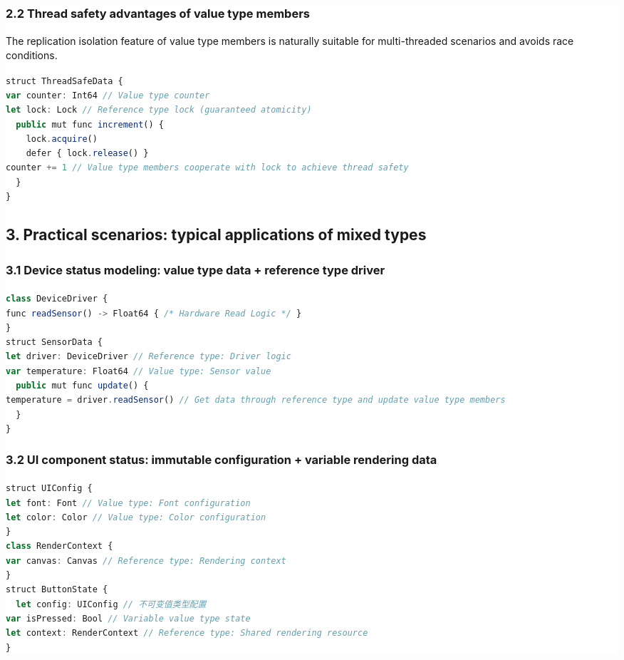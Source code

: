 ### 2.2 Thread safety advantages of value type members
The replication isolation feature of value type members is naturally suitable for multi-threaded scenarios and avoids race conditions.
```typescript  
struct ThreadSafeData {  
var counter: Int64 // Value type counter
let lock: Lock // Reference type lock (guaranteed atomicity)
  public mut func increment() {  
    lock.acquire()  
    defer { lock.release() }  
counter += 1 // Value type members cooperate with lock to achieve thread safety
  }  
}  
```  


## 3. Practical scenarios: typical applications of mixed types

### 3.1 Device status modeling: value type data + reference type driver
```typescript  
class DeviceDriver {  
func readSensor() -> Float64 { /* Hardware Read Logic */ }
}  
struct SensorData {  
let driver: DeviceDriver // Reference type: Driver logic
var temperature: Float64 // Value type: Sensor value
  public mut func update() {  
temperature = driver.readSensor() // Get data through reference type and update value type members
  }  
}  
```  

### 3.2 UI component status: immutable configuration + variable rendering data
```typescript  
struct UIConfig {  
let font: Font // Value type: Font configuration
let color: Color // Value type: Color configuration
}  
class RenderContext {  
var canvas: Canvas // Reference type: Rendering context
}  
struct ButtonState {  
  let config: UIConfig // 不可变值类型配置  
var isPressed: Bool // Variable value type state
let context: RenderContext // Reference type: Shared rendering resource
}  
```  
